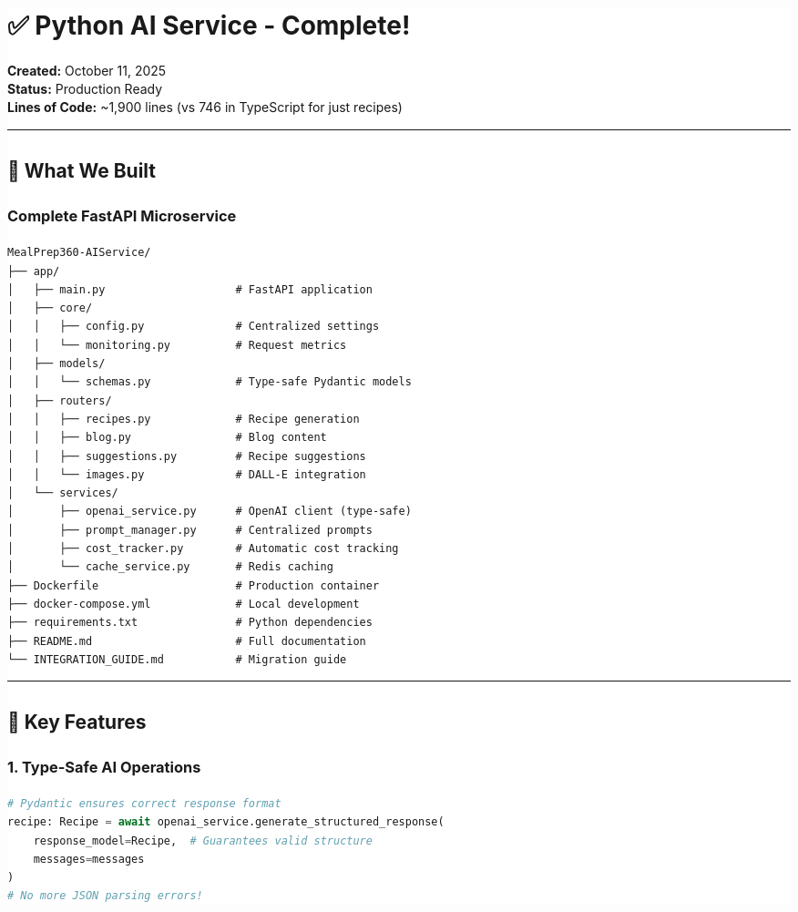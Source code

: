 # ✅ Python AI Service - Complete!

**Created:** October 11, 2025  
**Status:** Production Ready  
**Lines of Code:** ~1,900 lines (vs 746 in TypeScript for just recipes)

---

## 🎉 What We Built

### Complete FastAPI Microservice

```
MealPrep360-AIService/
├── app/
│   ├── main.py                    # FastAPI application
│   ├── core/
│   │   ├── config.py              # Centralized settings
│   │   └── monitoring.py          # Request metrics
│   ├── models/
│   │   └── schemas.py             # Type-safe Pydantic models
│   ├── routers/
│   │   ├── recipes.py             # Recipe generation
│   │   ├── blog.py                # Blog content
│   │   ├── suggestions.py         # Recipe suggestions
│   │   └── images.py              # DALL-E integration
│   └── services/
│       ├── openai_service.py      # OpenAI client (type-safe)
│       ├── prompt_manager.py      # Centralized prompts
│       ├── cost_tracker.py        # Automatic cost tracking
│       └── cache_service.py       # Redis caching
├── Dockerfile                     # Production container
├── docker-compose.yml             # Local development
├── requirements.txt               # Python dependencies
├── README.md                      # Full documentation
└── INTEGRATION_GUIDE.md           # Migration guide
```

---

## 🚀 Key Features

### 1. Type-Safe AI Operations
```python
# Pydantic ensures correct response format
recipe: Recipe = await openai_service.generate_structured_response(
    response_model=Recipe,  # Guarantees valid structure
    messages=messages
)
# No more JSON parsing errors!
```
